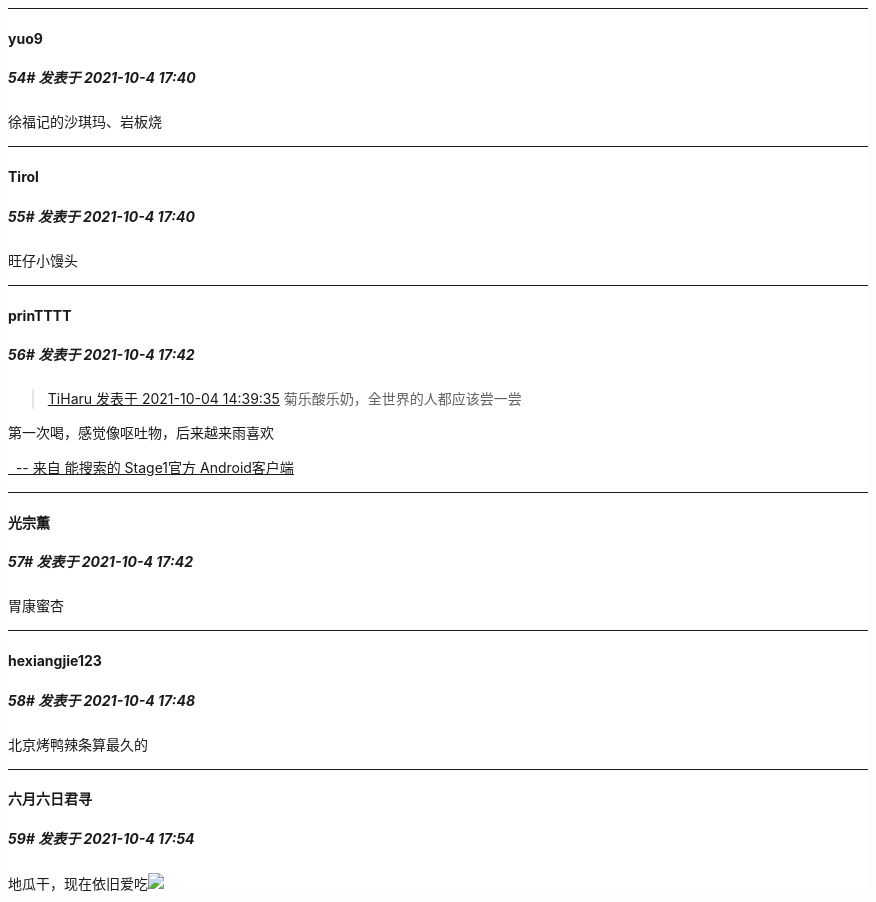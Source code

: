 
*****

####  yuo9  
##### 54#       发表于 2021-10-4 17:40


徐福记的沙琪玛、岩板烧


*****

####  Tirol  
##### 55#       发表于 2021-10-4 17:40


旺仔小馒头


*****

####  prinTTTT  
##### 56#       发表于 2021-10-4 17:42


<blockquote><a href="httphttps://bbs.saraba1st.com/2b/forum.php?mod=redirect&amp;goto=findpost&amp;pid=52990347&amp;ptid=2030218" target="_blank">TiHaru 发表于 2021-10-04 14:39:35</a>
菊乐酸乐奶，全世界的人都应该尝一尝</blockquote>第一次喝，感觉像呕吐物，后来越来雨喜欢

[  -- 来自 能搜索的 Stage1官方 Android客户端](https://www.coolapk.com/apk/140634)


*****

####  光宗薫  
##### 57#       发表于 2021-10-4 17:42


胃康蜜杏


*****

####  hexiangjie123  
##### 58#       发表于 2021-10-4 17:48


北京烤鸭辣条算最久的


*****

####  六月六日君寻  
##### 59#       发表于 2021-10-4 17:54


地瓜干，现在依旧爱吃<img src="https://static.saraba1st.com/image/smiley/face2017/074.png" referrerpolicy="no-referrer">

